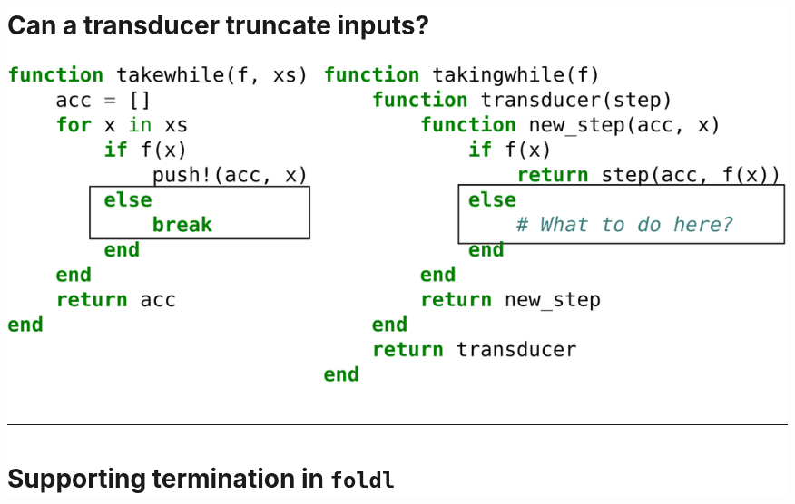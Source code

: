 
# Can a transducer truncate inputs?

<img src="build/takewhile-annot-3.svg" />

---

# Supporting termination in `foldl`
